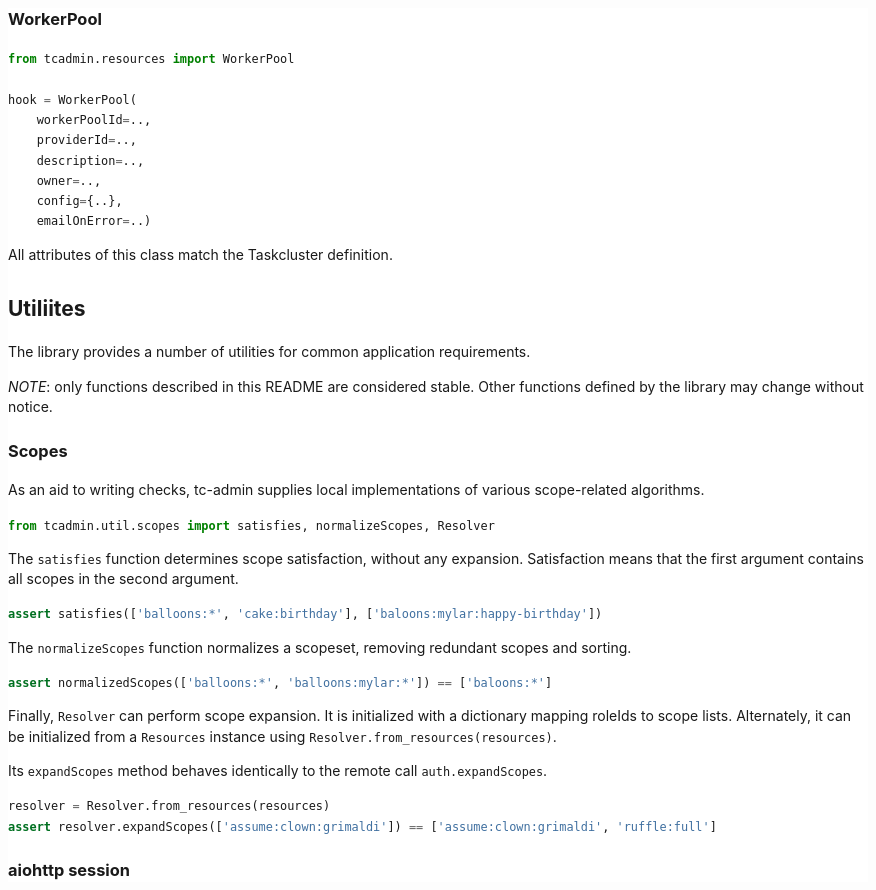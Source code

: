 ### WorkerPool

```python
from tcadmin.resources import WorkerPool

hook = WorkerPool(
    workerPoolId=..,
    providerId=..,
    description=..,
    owner=..,
    config={..},
    emailOnError=..)
```

All attributes of this class match the Taskcluster definition.

## Utiliites

The library provides a number of utilities for common application requirements.

*NOTE*: only functions described in this README are considered stable.
Other functions defined by the library may change without notice.

### Scopes

As an aid to writing checks, tc-admin supplies local implementations of various scope-related algorithms.

```python
from tcadmin.util.scopes import satisfies, normalizeScopes, Resolver
```

The `satisfies` function determines scope satisfaction, without any expansion.
Satisfaction means that the first argument contains all scopes in the second argument.

```python
assert satisfies(['balloons:*', 'cake:birthday'], ['baloons:mylar:happy-birthday'])
```

The `normalizeScopes` function normalizes a scopeset, removing redundant scopes and sorting.

```python
assert normalizedScopes(['balloons:*', 'balloons:mylar:*']) == ['baloons:*']
```

Finally, `Resolver` can perform scope expansion.
It is initialized with a dictionary mapping roleIds to scope lists.
Alternately, it can be initialized from a `Resources` instance using `Resolver.from_resources(resources)`.

Its `expandScopes` method behaves identically to the remote call `auth.expandScopes`.

```python
resolver = Resolver.from_resources(resources)
assert resolver.expandScopes(['assume:clown:grimaldi']) == ['assume:clown:grimaldi', 'ruffle:full']
```

### aiohttp session
